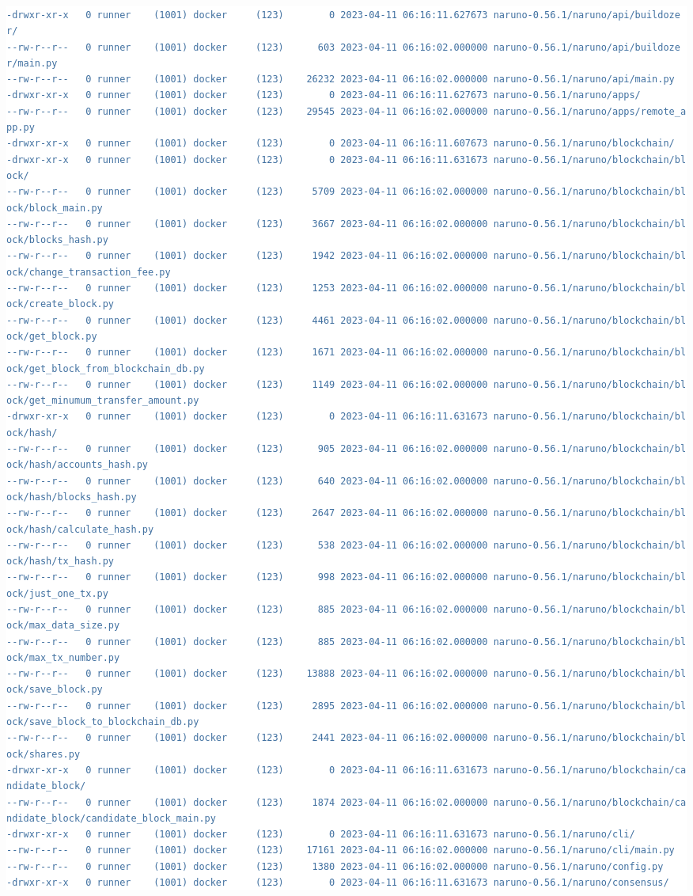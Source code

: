 ```diff
-drwxr-xr-x   0 runner    (1001) docker     (123)        0 2023-04-11 06:16:11.627673 naruno-0.56.1/naruno/api/buildozer/
--rw-r--r--   0 runner    (1001) docker     (123)      603 2023-04-11 06:16:02.000000 naruno-0.56.1/naruno/api/buildozer/main.py
--rw-r--r--   0 runner    (1001) docker     (123)    26232 2023-04-11 06:16:02.000000 naruno-0.56.1/naruno/api/main.py
-drwxr-xr-x   0 runner    (1001) docker     (123)        0 2023-04-11 06:16:11.627673 naruno-0.56.1/naruno/apps/
--rw-r--r--   0 runner    (1001) docker     (123)    29545 2023-04-11 06:16:02.000000 naruno-0.56.1/naruno/apps/remote_app.py
-drwxr-xr-x   0 runner    (1001) docker     (123)        0 2023-04-11 06:16:11.607673 naruno-0.56.1/naruno/blockchain/
-drwxr-xr-x   0 runner    (1001) docker     (123)        0 2023-04-11 06:16:11.631673 naruno-0.56.1/naruno/blockchain/block/
--rw-r--r--   0 runner    (1001) docker     (123)     5709 2023-04-11 06:16:02.000000 naruno-0.56.1/naruno/blockchain/block/block_main.py
--rw-r--r--   0 runner    (1001) docker     (123)     3667 2023-04-11 06:16:02.000000 naruno-0.56.1/naruno/blockchain/block/blocks_hash.py
--rw-r--r--   0 runner    (1001) docker     (123)     1942 2023-04-11 06:16:02.000000 naruno-0.56.1/naruno/blockchain/block/change_transaction_fee.py
--rw-r--r--   0 runner    (1001) docker     (123)     1253 2023-04-11 06:16:02.000000 naruno-0.56.1/naruno/blockchain/block/create_block.py
--rw-r--r--   0 runner    (1001) docker     (123)     4461 2023-04-11 06:16:02.000000 naruno-0.56.1/naruno/blockchain/block/get_block.py
--rw-r--r--   0 runner    (1001) docker     (123)     1671 2023-04-11 06:16:02.000000 naruno-0.56.1/naruno/blockchain/block/get_block_from_blockchain_db.py
--rw-r--r--   0 runner    (1001) docker     (123)     1149 2023-04-11 06:16:02.000000 naruno-0.56.1/naruno/blockchain/block/get_minumum_transfer_amount.py
-drwxr-xr-x   0 runner    (1001) docker     (123)        0 2023-04-11 06:16:11.631673 naruno-0.56.1/naruno/blockchain/block/hash/
--rw-r--r--   0 runner    (1001) docker     (123)      905 2023-04-11 06:16:02.000000 naruno-0.56.1/naruno/blockchain/block/hash/accounts_hash.py
--rw-r--r--   0 runner    (1001) docker     (123)      640 2023-04-11 06:16:02.000000 naruno-0.56.1/naruno/blockchain/block/hash/blocks_hash.py
--rw-r--r--   0 runner    (1001) docker     (123)     2647 2023-04-11 06:16:02.000000 naruno-0.56.1/naruno/blockchain/block/hash/calculate_hash.py
--rw-r--r--   0 runner    (1001) docker     (123)      538 2023-04-11 06:16:02.000000 naruno-0.56.1/naruno/blockchain/block/hash/tx_hash.py
--rw-r--r--   0 runner    (1001) docker     (123)      998 2023-04-11 06:16:02.000000 naruno-0.56.1/naruno/blockchain/block/just_one_tx.py
--rw-r--r--   0 runner    (1001) docker     (123)      885 2023-04-11 06:16:02.000000 naruno-0.56.1/naruno/blockchain/block/max_data_size.py
--rw-r--r--   0 runner    (1001) docker     (123)      885 2023-04-11 06:16:02.000000 naruno-0.56.1/naruno/blockchain/block/max_tx_number.py
--rw-r--r--   0 runner    (1001) docker     (123)    13888 2023-04-11 06:16:02.000000 naruno-0.56.1/naruno/blockchain/block/save_block.py
--rw-r--r--   0 runner    (1001) docker     (123)     2895 2023-04-11 06:16:02.000000 naruno-0.56.1/naruno/blockchain/block/save_block_to_blockchain_db.py
--rw-r--r--   0 runner    (1001) docker     (123)     2441 2023-04-11 06:16:02.000000 naruno-0.56.1/naruno/blockchain/block/shares.py
-drwxr-xr-x   0 runner    (1001) docker     (123)        0 2023-04-11 06:16:11.631673 naruno-0.56.1/naruno/blockchain/candidate_block/
--rw-r--r--   0 runner    (1001) docker     (123)     1874 2023-04-11 06:16:02.000000 naruno-0.56.1/naruno/blockchain/candidate_block/candidate_block_main.py
-drwxr-xr-x   0 runner    (1001) docker     (123)        0 2023-04-11 06:16:11.631673 naruno-0.56.1/naruno/cli/
--rw-r--r--   0 runner    (1001) docker     (123)    17161 2023-04-11 06:16:02.000000 naruno-0.56.1/naruno/cli/main.py
--rw-r--r--   0 runner    (1001) docker     (123)     1380 2023-04-11 06:16:02.000000 naruno-0.56.1/naruno/config.py
-drwxr-xr-x   0 runner    (1001) docker     (123)        0 2023-04-11 06:16:11.631673 naruno-0.56.1/naruno/consensus/
```
